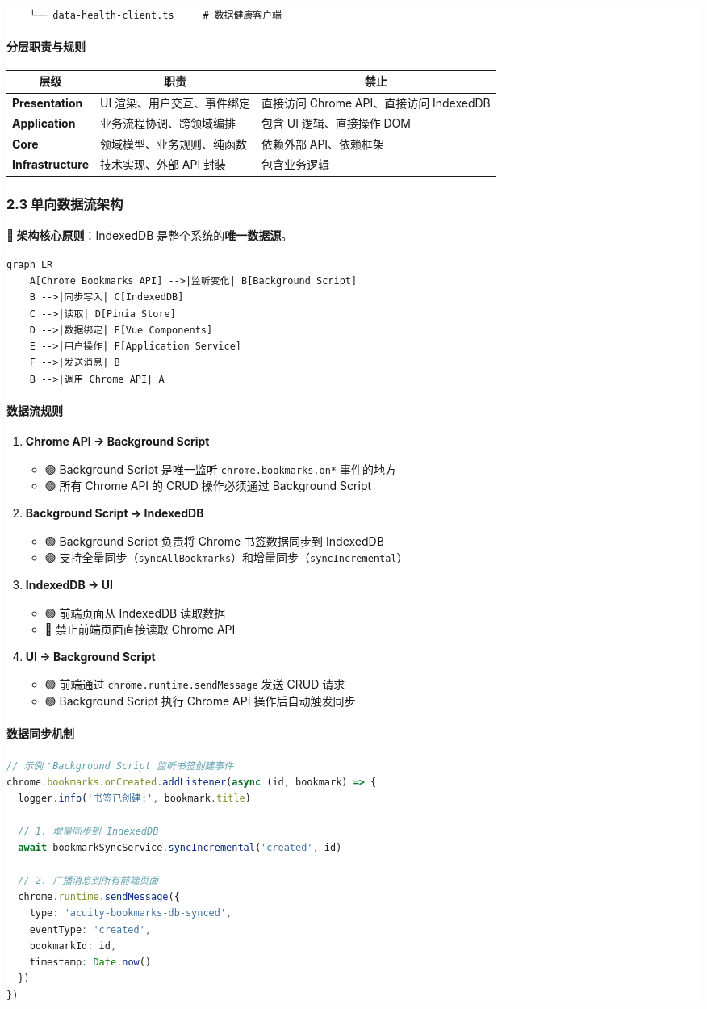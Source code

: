 ```
    └── data-health-client.ts     # 数据健康客户端
```

#### 分层职责与规则

| 层级               | 职责                        | 禁止                                    |
| ------------------ | --------------------------- | --------------------------------------- |
| **Presentation**   | UI 渲染、用户交互、事件绑定 | 直接访问 Chrome API、直接访问 IndexedDB |
| **Application**    | 业务流程协调、跨领域编排    | 包含 UI 逻辑、直接操作 DOM              |
| **Core**           | 领域模型、业务规则、纯函数  | 依赖外部 API、依赖框架                  |
| **Infrastructure** | 技术实现、外部 API 封装     | 包含业务逻辑                            |

### 2.3 单向数据流架构

**🚨 架构核心原则**：IndexedDB 是整个系统的**唯一数据源**。

```mermaid
graph LR
    A[Chrome Bookmarks API] -->|监听变化| B[Background Script]
    B -->|同步写入| C[IndexedDB]
    C -->|读取| D[Pinia Store]
    D -->|数据绑定| E[Vue Components]
    E -->|用户操作| F[Application Service]
    F -->|发送消息| B
    B -->|调用 Chrome API| A
```

#### 数据流规则

1. **Chrome API → Background Script**
   - 🟢 Background Script 是唯一监听 `chrome.bookmarks.on*` 事件的地方
   - 🟢 所有 Chrome API 的 CRUD 操作必须通过 Background Script

2. **Background Script → IndexedDB**
   - 🟢 Background Script 负责将 Chrome 书签数据同步到 IndexedDB
   - 🟢 支持全量同步（`syncAllBookmarks`）和增量同步（`syncIncremental`）

3. **IndexedDB → UI**
   - 🟢 前端页面从 IndexedDB 读取数据
   - 🔴 禁止前端页面直接读取 Chrome API

4. **UI → Background Script**
   - 🟢 前端通过 `chrome.runtime.sendMessage` 发送 CRUD 请求
   - 🟢 Background Script 执行 Chrome API 操作后自动触发同步

#### 数据同步机制

```typescript
// 示例：Background Script 监听书签创建事件
chrome.bookmarks.onCreated.addListener(async (id, bookmark) => {
  logger.info('书签已创建:', bookmark.title)

  // 1. 增量同步到 IndexedDB
  await bookmarkSyncService.syncIncremental('created', id)

  // 2. 广播消息到所有前端页面
  chrome.runtime.sendMessage({
    type: 'acuity-bookmarks-db-synced',
    eventType: 'created',
    bookmarkId: id,
    timestamp: Date.now()
  })
})
```
